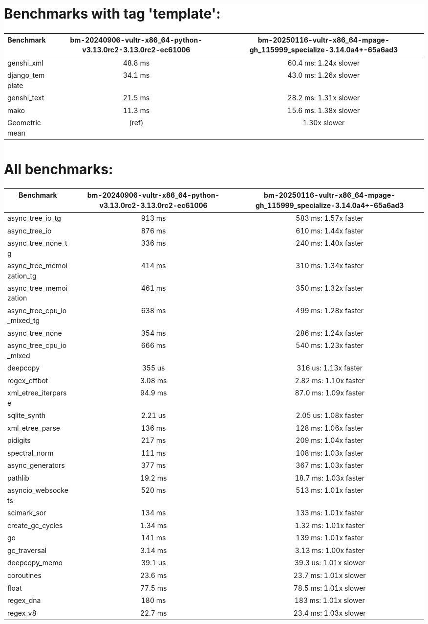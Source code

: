 Benchmarks with tag 'template':
===============================

| Benchmark       | bm-20240906-vultr-x86_64-python-v3.13.0rc2-3.13.0rc2-ec61006 | bm-20250116-vultr-x86_64-mpage-gh_115999_specialize-3.14.0a4+-65a6ad3 |
|-----------------|:------------------------------------------------------------:|:---------------------------------------------------------------------:|
| genshi_xml      | 48.8 ms                                                      | 60.4 ms: 1.24x slower                                                 |
| django_template | 34.1 ms                                                      | 43.0 ms: 1.26x slower                                                 |
| genshi_text     | 21.5 ms                                                      | 28.2 ms: 1.31x slower                                                 |
| mako            | 11.3 ms                                                      | 15.6 ms: 1.38x slower                                                 |
| Geometric mean  | (ref)                                                        | 1.30x slower                                                          |

All benchmarks:
===============

| Benchmark                  | bm-20240906-vultr-x86_64-python-v3.13.0rc2-3.13.0rc2-ec61006 | bm-20250116-vultr-x86_64-mpage-gh_115999_specialize-3.14.0a4+-65a6ad3 |
|----------------------------|:------------------------------------------------------------:|:---------------------------------------------------------------------:|
| async_tree_io_tg           | 913 ms                                                       | 583 ms: 1.57x faster                                                  |
| async_tree_io              | 876 ms                                                       | 610 ms: 1.44x faster                                                  |
| async_tree_none_tg         | 336 ms                                                       | 240 ms: 1.40x faster                                                  |
| async_tree_memoization_tg  | 414 ms                                                       | 310 ms: 1.34x faster                                                  |
| async_tree_memoization     | 461 ms                                                       | 350 ms: 1.32x faster                                                  |
| async_tree_cpu_io_mixed_tg | 638 ms                                                       | 499 ms: 1.28x faster                                                  |
| async_tree_none            | 354 ms                                                       | 286 ms: 1.24x faster                                                  |
| async_tree_cpu_io_mixed    | 666 ms                                                       | 540 ms: 1.23x faster                                                  |
| deepcopy                   | 355 us                                                       | 316 us: 1.13x faster                                                  |
| regex_effbot               | 3.08 ms                                                      | 2.82 ms: 1.10x faster                                                 |
| xml_etree_iterparse        | 94.9 ms                                                      | 87.0 ms: 1.09x faster                                                 |
| sqlite_synth               | 2.21 us                                                      | 2.05 us: 1.08x faster                                                 |
| xml_etree_parse            | 136 ms                                                       | 128 ms: 1.06x faster                                                  |
| pidigits                   | 217 ms                                                       | 209 ms: 1.04x faster                                                  |
| spectral_norm              | 111 ms                                                       | 108 ms: 1.03x faster                                                  |
| async_generators           | 377 ms                                                       | 367 ms: 1.03x faster                                                  |
| pathlib                    | 19.2 ms                                                      | 18.7 ms: 1.03x faster                                                 |
| asyncio_websockets         | 520 ms                                                       | 513 ms: 1.01x faster                                                  |
| scimark_sor                | 134 ms                                                       | 133 ms: 1.01x faster                                                  |
| create_gc_cycles           | 1.34 ms                                                      | 1.32 ms: 1.01x faster                                                 |
| go                         | 141 ms                                                       | 139 ms: 1.01x faster                                                  |
| gc_traversal               | 3.14 ms                                                      | 3.13 ms: 1.00x faster                                                 |
| deepcopy_memo              | 39.1 us                                                      | 39.3 us: 1.01x slower                                                 |
| coroutines                 | 23.6 ms                                                      | 23.7 ms: 1.01x slower                                                 |
| float                      | 77.5 ms                                                      | 78.5 ms: 1.01x slower                                                 |
| regex_dna                  | 180 ms                                                       | 183 ms: 1.01x slower                                                  |
| regex_v8                   | 22.7 ms                                                      | 23.4 ms: 1.03x slower                                                 |